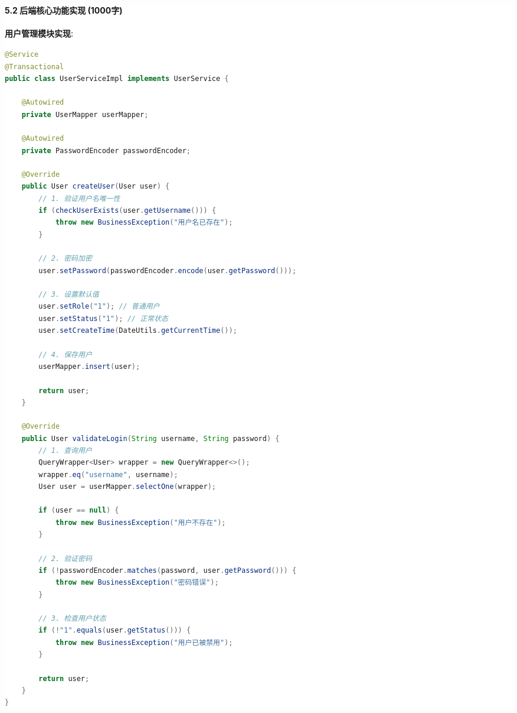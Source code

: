 #### 5.2 后端核心功能实现 (1000字)

**用户管理模块实现**:
```java
@Service
@Transactional
public class UserServiceImpl implements UserService {
    
    @Autowired
    private UserMapper userMapper;
    
    @Autowired
    private PasswordEncoder passwordEncoder;
    
    @Override
    public User createUser(User user) {
        // 1. 验证用户名唯一性
        if (checkUserExists(user.getUsername())) {
            throw new BusinessException("用户名已存在");
        }
        
        // 2. 密码加密
        user.setPassword(passwordEncoder.encode(user.getPassword()));
        
        // 3. 设置默认值
        user.setRole("1"); // 普通用户
        user.setStatus("1"); // 正常状态
        user.setCreateTime(DateUtils.getCurrentTime());
        
        // 4. 保存用户
        userMapper.insert(user);
        
        return user;
    }
    
    @Override
    public User validateLogin(String username, String password) {
        // 1. 查询用户
        QueryWrapper<User> wrapper = new QueryWrapper<>();
        wrapper.eq("username", username);
        User user = userMapper.selectOne(wrapper);
        
        if (user == null) {
            throw new BusinessException("用户不存在");
        }
        
        // 2. 验证密码
        if (!passwordEncoder.matches(password, user.getPassword())) {
            throw new BusinessException("密码错误");
        }
        
        // 3. 检查用户状态
        if (!"1".equals(user.getStatus())) {
            throw new BusinessException("用户已被禁用");
        }
        
        return user;
    }
}
```
